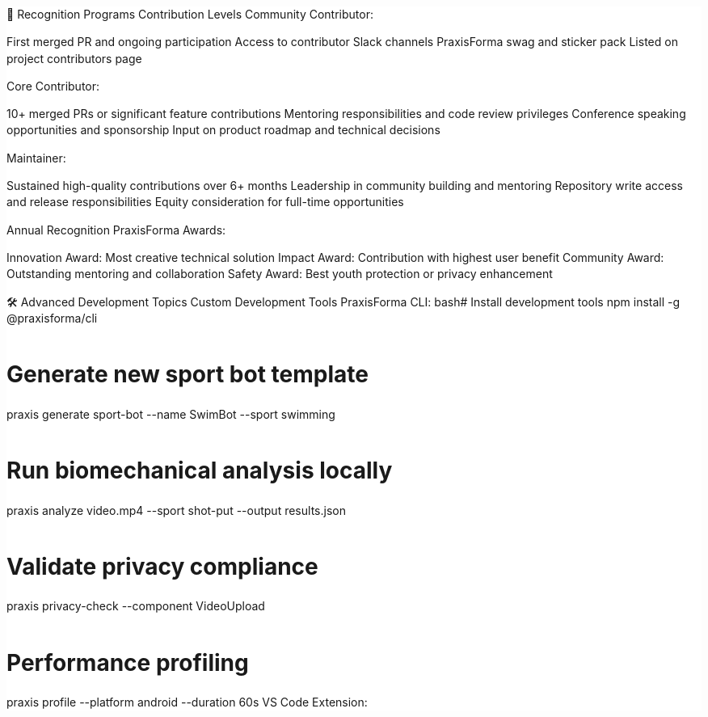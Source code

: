 🏅 Recognition Programs
Contribution Levels
Community Contributor:

First merged PR and ongoing participation
Access to contributor Slack channels
PraxisForma swag and sticker pack
Listed on project contributors page

Core Contributor:

10+ merged PRs or significant feature contributions
Mentoring responsibilities and code review privileges
Conference speaking opportunities and sponsorship
Input on product roadmap and technical decisions

Maintainer:

Sustained high-quality contributions over 6+ months
Leadership in community building and mentoring
Repository write access and release responsibilities
Equity consideration for full-time opportunities

Annual Recognition
PraxisForma Awards:

Innovation Award: Most creative technical solution
Impact Award: Contribution with highest user benefit
Community Award: Outstanding mentoring and collaboration
Safety Award: Best youth protection or privacy enhancement

🛠️ Advanced Development Topics
Custom Development Tools
PraxisForma CLI:
bash# Install development tools
npm install -g @praxisforma/cli

# Generate new sport bot template
praxis generate sport-bot --name SwimBot --sport swimming

# Run biomechanical analysis locally
praxis analyze video.mp4 --sport shot-put --output results.json

# Validate privacy compliance
praxis privacy-check --component VideoUpload

# Performance profiling
praxis profile --platform android --duration 60s
VS Code Extension:
